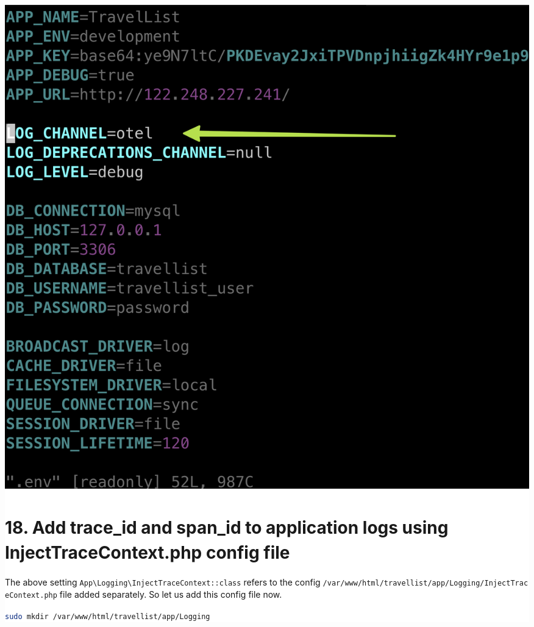 ![signalfx php logs](otellogchannel2.png "signalfx php logs")


# 18. Add trace_id and span_id to application logs using InjectTraceContext.php config file
The above setting `App\Logging\InjectTraceContext::class` refers to the config `/var/www/html/travellist/app/Logging/InjectTraceContext.php` file added separately.
So let us add this config file now. 
```bash
sudo mkdir /var/www/html/travellist/app/Logging
```
